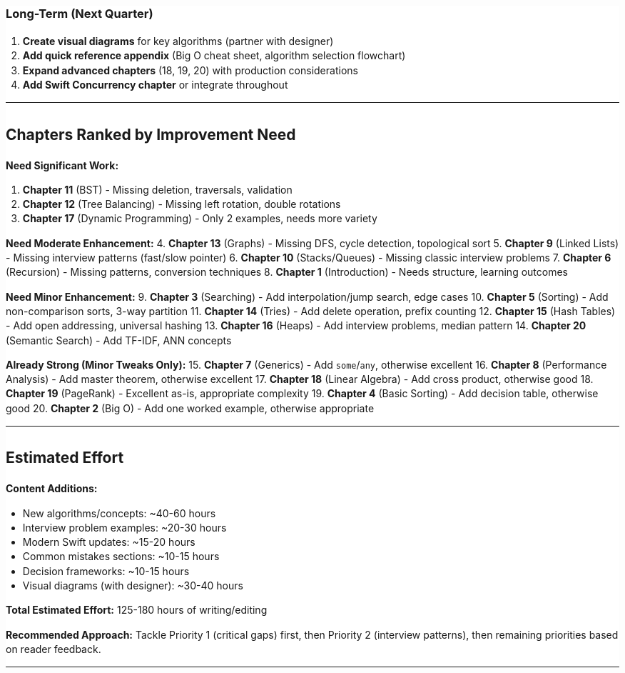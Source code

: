 ### Long-Term (Next Quarter)
1. **Create visual diagrams** for key algorithms (partner with designer)
2. **Add quick reference appendix** (Big O cheat sheet, algorithm selection flowchart)
3. **Expand advanced chapters** (18, 19, 20) with production considerations
4. **Add Swift Concurrency chapter** or integrate throughout

---

## Chapters Ranked by Improvement Need

**Need Significant Work:**
1. **Chapter 11** (BST) - Missing deletion, traversals, validation
2. **Chapter 12** (Tree Balancing) - Missing left rotation, double rotations
3. **Chapter 17** (Dynamic Programming) - Only 2 examples, needs more variety

**Need Moderate Enhancement:**
4. **Chapter 13** (Graphs) - Missing DFS, cycle detection, topological sort
5. **Chapter 9** (Linked Lists) - Missing interview patterns (fast/slow pointer)
6. **Chapter 10** (Stacks/Queues) - Missing classic interview problems
7. **Chapter 6** (Recursion) - Missing patterns, conversion techniques
8. **Chapter 1** (Introduction) - Needs structure, learning outcomes

**Need Minor Enhancement:**
9. **Chapter 3** (Searching) - Add interpolation/jump search, edge cases
10. **Chapter 5** (Sorting) - Add non-comparison sorts, 3-way partition
11. **Chapter 14** (Tries) - Add delete operation, prefix counting
12. **Chapter 15** (Hash Tables) - Add open addressing, universal hashing
13. **Chapter 16** (Heaps) - Add interview problems, median pattern
14. **Chapter 20** (Semantic Search) - Add TF-IDF, ANN concepts

**Already Strong (Minor Tweaks Only):**
15. **Chapter 7** (Generics) - Add `some`/`any`, otherwise excellent
16. **Chapter 8** (Performance Analysis) - Add master theorem, otherwise excellent
17. **Chapter 18** (Linear Algebra) - Add cross product, otherwise good
18. **Chapter 19** (PageRank) - Excellent as-is, appropriate complexity
19. **Chapter 4** (Basic Sorting) - Add decision table, otherwise good
20. **Chapter 2** (Big O) - Add one worked example, otherwise appropriate

---

## Estimated Effort

**Content Additions:**
- New algorithms/concepts: ~40-60 hours
- Interview problem examples: ~20-30 hours
- Modern Swift updates: ~15-20 hours
- Common mistakes sections: ~10-15 hours
- Decision frameworks: ~10-15 hours
- Visual diagrams (with designer): ~30-40 hours

**Total Estimated Effort:** 125-180 hours of writing/editing

**Recommended Approach:** Tackle Priority 1 (critical gaps) first, then Priority 2 (interview patterns), then remaining priorities based on reader feedback.

---